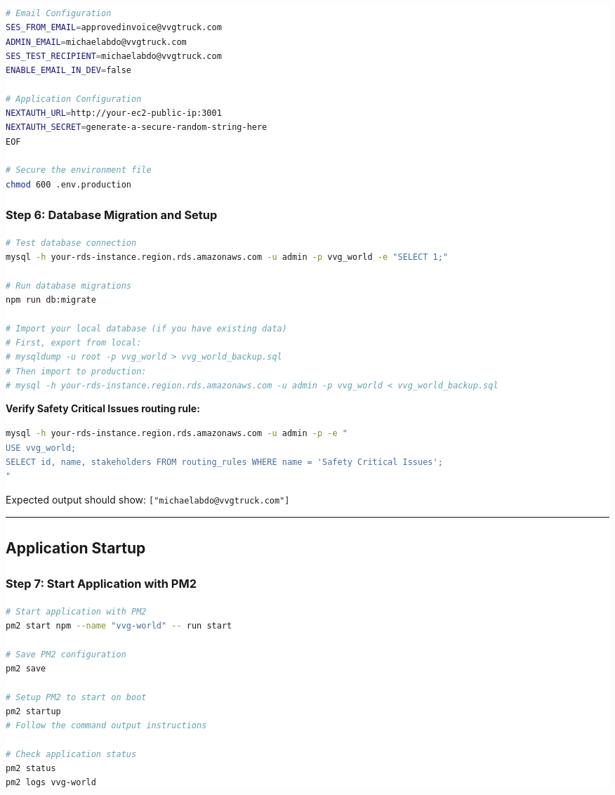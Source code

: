 ```bash
# Email Configuration
SES_FROM_EMAIL=approvedinvoice@vvgtruck.com
ADMIN_EMAIL=michaelabdo@vvgtruck.com
SES_TEST_RECIPIENT=michaelabdo@vvgtruck.com
ENABLE_EMAIL_IN_DEV=false

# Application Configuration
NEXTAUTH_URL=http://your-ec2-public-ip:3001
NEXTAUTH_SECRET=generate-a-secure-random-string-here
EOF

# Secure the environment file
chmod 600 .env.production
```

### Step 6: Database Migration and Setup

```bash
# Test database connection
mysql -h your-rds-instance.region.rds.amazonaws.com -u admin -p vvg_world -e "SELECT 1;"

# Run database migrations
npm run db:migrate

# Import your local database (if you have existing data)
# First, export from local:
# mysqldump -u root -p vvg_world > vvg_world_backup.sql
# Then import to production:
# mysql -h your-rds-instance.region.rds.amazonaws.com -u admin -p vvg_world < vvg_world_backup.sql
```

**Verify Safety Critical Issues routing rule:**
```bash
mysql -h your-rds-instance.region.rds.amazonaws.com -u admin -p -e "
USE vvg_world; 
SELECT id, name, stakeholders FROM routing_rules WHERE name = 'Safety Critical Issues';
"
```

Expected output should show: `["michaelabdo@vvgtruck.com"]`

---

## Application Startup

### Step 7: Start Application with PM2

```bash
# Start application with PM2
pm2 start npm --name "vvg-world" -- run start

# Save PM2 configuration
pm2 save

# Setup PM2 to start on boot
pm2 startup
# Follow the command output instructions

# Check application status
pm2 status
pm2 logs vvg-world
```
